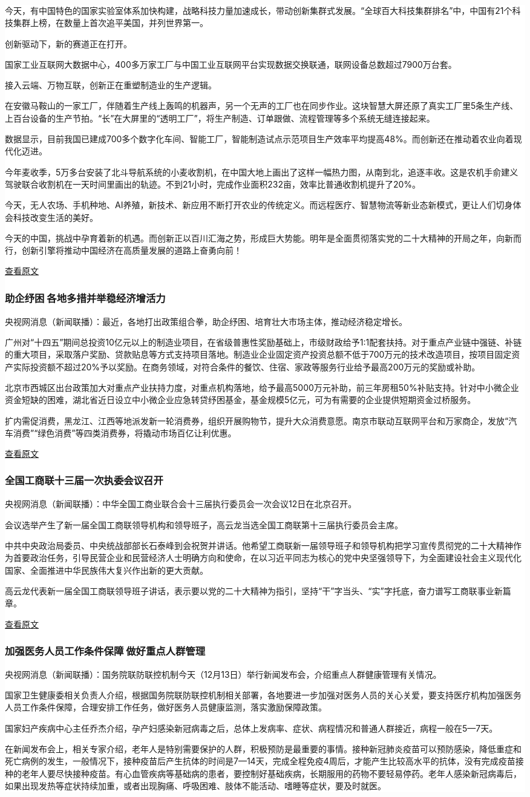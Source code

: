 今天，有中国特色的国家实验室体系加快构建，战略科技力量加速成长，带动创新集群式发展。“全球百大科技集群排名”中，中国有21个科技集群上榜，在数量上首次追平美国，并列世界第一。

创新驱动下，新的赛道正在打开。

国家工业互联网大数据中心，400多万家工厂与中国工业互联网平台实现数据交换联通，联网设备总数超过7900万台套。

接入云端、万物互联，创新正在重塑制造业的生产逻辑。

在安徽马鞍山的一家工厂，伴随着生产线上轰鸣的机器声，另一个无声的工厂也在同步作业。这块智慧大屏还原了真实工厂里5条生产线、上百台设备的生产节拍。“长”在大屏里的“透明工厂”，将生产制造、订单跟做、流程管理等多个系统无缝连接起来。

数据显示，目前我国已建成700多个数字化车间、智能工厂，智能制造试点示范项目生产效率平均提高48%。而创新还在推动着农业向着现代化迈进。

今年麦收季，5万多台安装了北斗导航系统的小麦收割机，在中国大地上画出了这样一幅热力图，从南到北，追逐丰收。这是农机手俞建义驾驶联合收割机在一天时间里画出的轨迹。不到21小时，完成作业面积232亩，效率比普通收割机提升了20%。

今天，无人农场、手机种地、AI养殖，新技术、新应用不断打开农业的传统定义。而远程医疗、智慧物流等新业态新模式，更让人们切身体会科技改变生活的美好。

今天的中国，挑战中孕育着新的机遇。而创新正以百川汇海之势，形成巨大势能。明年是全面贯彻落实党的二十大精神的开局之年，向新而行，创新引擎将推动中国经济在高质量发展的道路上奋勇向前！

[查看原文](https://tv.cctv.com/2022/12/13/VIDExDjSQYqYcER3drRMR30w221213.shtml)

### 助企纾困 各地多措并举稳经济增活力

央视网消息（新闻联播）：最近，各地打出政策组合拳，助企纾困、培育壮大市场主体，推动经济稳定增长。

广州对“十四五”期间总投资10亿元以上的制造业项目，在省级普惠性奖励基础上，市级财政给予1:1配套扶持。对于重点产业链中强链、补链的重大项目，采取落户奖励、贷款贴息等方式支持项目落地。制造业企业固定资产投资总额不低于700万元的技术改造项目，按项目固定资产实际投资额不超过20%予以奖励。在商务领域，对符合条件的餐饮、住宿、家政等服务行业给予最高200万元的奖励或补助。

北京市西城区出台政策加大对重点产业扶持力度，对重点机构落地，给予最高5000万元补助，前三年房租50%补贴支持。针对中小微企业资金短缺的困难，湖北省近日设立中小微企业应急转贷纾困基金，基金规模5亿元，可为有需要的企业提供短期资金过桥服务。

扩内需促消费，黑龙江、江西等地派发新一轮消费券，组织开展购物节，提升大众消费意愿。南京市联动互联网平台和万家商企，发放“汽车消费”“绿色消费”等四类消费券，将撬动市场百亿让利优惠。 

[查看原文](https://tv.cctv.com/2022/12/13/VIDE6PL9tJ7CZFHtbvzib9AS221213.shtml)

### 全国工商联十三届一次执委会议召开

央视网消息（新闻联播）：中华全国工商业联合会十三届执行委员会一次会议12日在北京召开。

会议选举产生了新一届全国工商联领导机构和领导班子，高云龙当选全国工商联第十三届执行委员会主席。

中共中央政治局委员、中央统战部部长石泰峰到会祝贺并讲话。他希望工商联新一届领导班子和领导机构把学习宣传贯彻党的二十大精神作为首要政治任务，引导民营企业和民营经济人士明确方向和使命，在以习近平同志为核心的党中央坚强领导下，为全面建设社会主义现代化国家、全面推进中华民族伟大复兴作出新的更大贡献。

高云龙代表新一届全国工商联领导班子讲话，表示要以党的二十大精神为指引，坚持“干”字当头、“实”字托底，奋力谱写工商联事业新篇章。

[查看原文](https://tv.cctv.com/2022/12/13/VIDEDT1dP9rqDufr6LagkRLQ221213.shtml)

### 加强医务人员工作条件保障 做好重点人群管理

央视网消息（新闻联播）：国务院联防联控机制今天（12月13日）举行新闻发布会，介绍重点人群健康管理有关情况。

国家卫生健康委相关负责人介绍，根据国务院联防联控机制相关部署，各地要进一步加强对医务人员的关心关爱，要支持医疗机构加强医务人员工作条件保障，合理安排工作任务，做好医务人员健康监测，落实激励保障政策。

国家妇产疾病中心主任乔杰介绍，孕产妇感染新冠病毒之后，总体上发病率、症状、病程情况和普通人群接近，病程一般在5—7天。

在新闻发布会上，相关专家介绍，老年人是特别需要保护的人群，积极预防是最重要的事情。接种新冠肺炎疫苗可以预防感染，降低重症和死亡病例的发生，一般情况下，接种疫苗后产生抗体的时间是7—14天，完成全程免疫4周后，才能产生比较高水平的抗体，没有完成疫苗接种的老年人要尽快接种疫苗。有心血管疾病等基础病的患者，要控制好基础疾病，长期服用的药物不要轻易停药。老年人感染新冠病毒后，如果出现发热等症状持续加重，或者出现胸痛、呼吸困难、肢体不能活动、嗜睡等症状，要及时就医。
